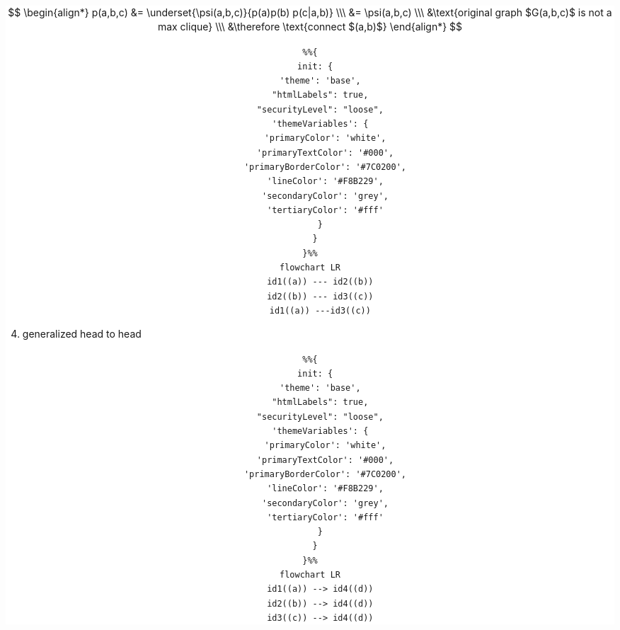</div>

$$
\begin{align*}
p(a,b,c) &= \underset{\psi(a,b,c)}{p(a)p(b) p(c|a,b)} \\\
&= \psi(a,b,c) \\\
&\text{original graph $G(a,b,c)$ is not a max clique} \\\
&\therefore \text{connect $(a,b)$}
\end{align*}
$$

<div class="graph" style="text-align: center;">

```mermaid
%%{
  init: {
    'theme': 'base',
    "htmlLabels": true,
    "securityLevel": "loose",
    'themeVariables': {
      'primaryColor': 'white',
      'primaryTextColor': '#000',
      'primaryBorderColor': '#7C0200',
      'lineColor': '#F8B229',
      'secondaryColor': 'grey',
      'tertiaryColor': '#fff'
    }
  }
}%%
flowchart LR
    id1((a)) --- id2((b))
    id2((b)) --- id3((c))
    id1((a)) ---id3((c))
```

</div>

4. generalized head to head

<div class="graph" style="text-align: center;">

```mermaid
%%{
  init: {
    'theme': 'base',
    "htmlLabels": true,
    "securityLevel": "loose",
    'themeVariables': {
      'primaryColor': 'white',
      'primaryTextColor': '#000',
      'primaryBorderColor': '#7C0200',
      'lineColor': '#F8B229',
      'secondaryColor': 'grey',
      'tertiaryColor': '#fff'
    }
  }
}%%
flowchart LR
    id1((a)) --> id4((d))
    id2((b)) --> id4((d))
    id3((c)) --> id4((d))
```
